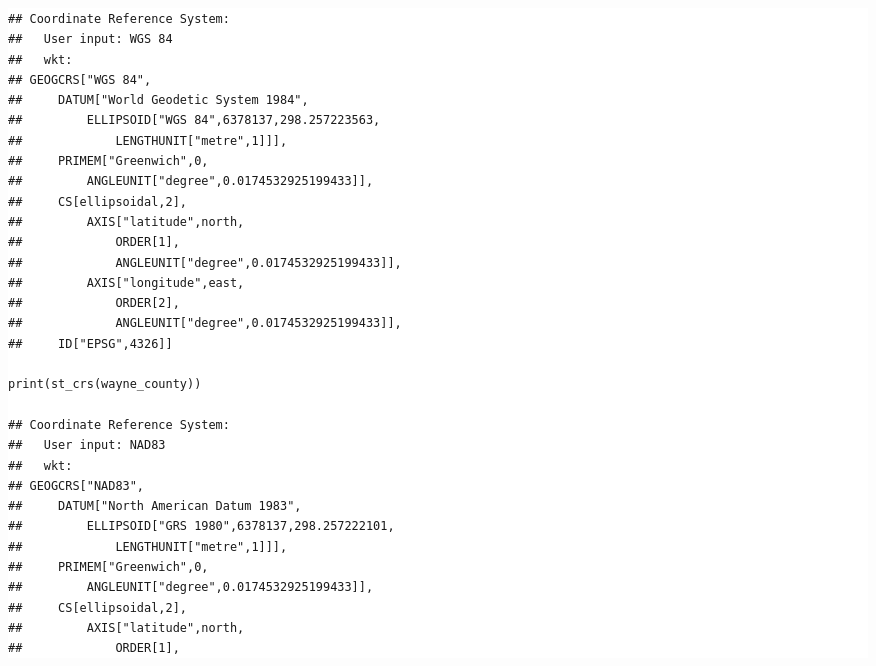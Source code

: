     ## Coordinate Reference System:
    ##   User input: WGS 84 
    ##   wkt:
    ## GEOGCRS["WGS 84",
    ##     DATUM["World Geodetic System 1984",
    ##         ELLIPSOID["WGS 84",6378137,298.257223563,
    ##             LENGTHUNIT["metre",1]]],
    ##     PRIMEM["Greenwich",0,
    ##         ANGLEUNIT["degree",0.0174532925199433]],
    ##     CS[ellipsoidal,2],
    ##         AXIS["latitude",north,
    ##             ORDER[1],
    ##             ANGLEUNIT["degree",0.0174532925199433]],
    ##         AXIS["longitude",east,
    ##             ORDER[2],
    ##             ANGLEUNIT["degree",0.0174532925199433]],
    ##     ID["EPSG",4326]]

    print(st_crs(wayne_county))

    ## Coordinate Reference System:
    ##   User input: NAD83 
    ##   wkt:
    ## GEOGCRS["NAD83",
    ##     DATUM["North American Datum 1983",
    ##         ELLIPSOID["GRS 1980",6378137,298.257222101,
    ##             LENGTHUNIT["metre",1]]],
    ##     PRIMEM["Greenwich",0,
    ##         ANGLEUNIT["degree",0.0174532925199433]],
    ##     CS[ellipsoidal,2],
    ##         AXIS["latitude",north,
    ##             ORDER[1],